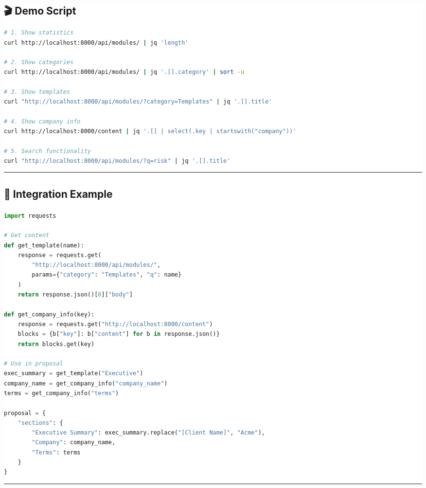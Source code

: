 
## 🎬 Demo Script

```bash
# 1. Show statistics
curl http://localhost:8000/api/modules/ | jq 'length'

# 2. Show categories
curl http://localhost:8000/api/modules/ | jq '.[].category' | sort -u

# 3. Show templates
curl "http://localhost:8000/api/modules/?category=Templates" | jq '.[].title'

# 4. Show company info
curl http://localhost:8000/content | jq '.[] | select(.key | startswith("company"))'

# 5. Search functionality
curl "http://localhost:8000/api/modules/?q=risk" | jq '.[].title'
```

---

## 🚀 Integration Example

```python
import requests

# Get content
def get_template(name):
    response = requests.get(
        "http://localhost:8000/api/modules/",
        params={"category": "Templates", "q": name}
    )
    return response.json()[0]["body"]

def get_company_info(key):
    response = requests.get("http://localhost:8000/content")
    blocks = {b["key"]: b["content"] for b in response.json()}
    return blocks.get(key)

# Use in proposal
exec_summary = get_template("Executive")
company_name = get_company_info("company_name")
terms = get_company_info("terms")

proposal = {
    "sections": {
        "Executive Summary": exec_summary.replace("[Client Name]", "Acme"),
        "Company": company_name,
        "Terms": terms
    }
}
```

---